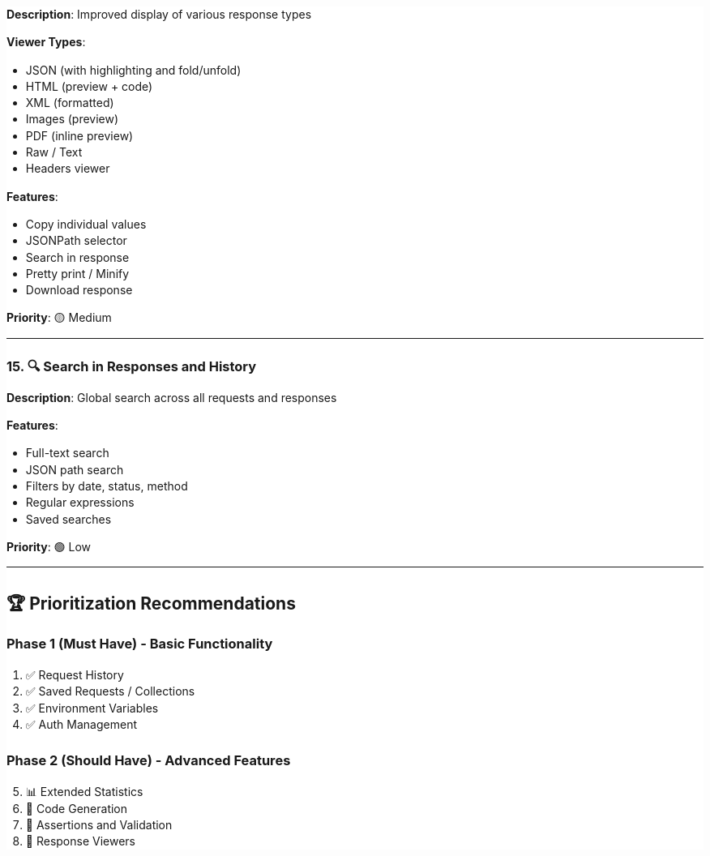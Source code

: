 **Description**: Improved display of various response types

**Viewer Types**:

- JSON (with highlighting and fold/unfold)
- HTML (preview + code)
- XML (formatted)
- Images (preview)
- PDF (inline preview)
- Raw / Text
- Headers viewer

**Features**:

- Copy individual values
- JSONPath selector
- Search in response
- Pretty print / Minify
- Download response

**Priority**: 🟡 Medium

---

### 15. 🔍 Search in Responses and History

**Description**: Global search across all requests and responses

**Features**:

- Full-text search
- JSON path search
- Filters by date, status, method
- Regular expressions
- Saved searches

**Priority**: 🟢 Low

---

## 🏆 Prioritization Recommendations

### Phase 1 (Must Have) - Basic Functionality

1. ✅ Request History
2. ✅ Saved Requests / Collections
3. ✅ Environment Variables
4. ✅ Auth Management

### Phase 2 (Should Have) - Advanced Features

5. 📊 Extended Statistics
6. 📄 Code Generation
7. 🧪 Assertions and Validation
8. 🎨 Response Viewers
